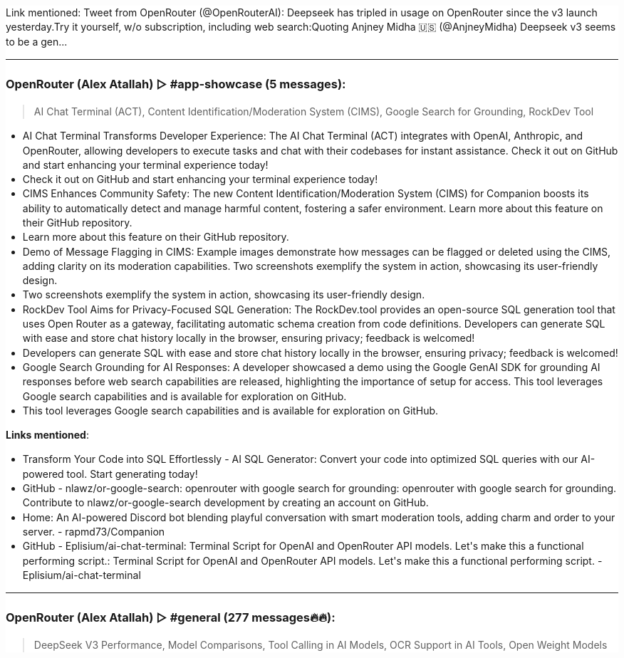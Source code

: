Link mentioned: Tweet from OpenRouter (@OpenRouterAI): Deepseek has tripled in usage on OpenRouter since the v3 launch yesterday.Try it yourself, w/o subscription, including web search:Quoting Anjney Midha 🇺🇸 (@AnjneyMidha) Deepseek v3 seems to be a gen...

---
### OpenRouter (Alex Atallah) ▷ #app-showcase (5 messages):
> AI Chat Terminal (ACT), Content Identification/Moderation System (CIMS), Google Search for Grounding, RockDev Tool

* AI Chat Terminal Transforms Developer Experience: The AI Chat Terminal (ACT) integrates with OpenAI, Anthropic, and OpenRouter, allowing developers to execute tasks and chat with their codebases for instant assistance.
Check it out on GitHub and start enhancing your terminal experience today!
* Check it out on GitHub and start enhancing your terminal experience today!
* CIMS Enhances Community Safety: The new Content Identification/Moderation System (CIMS) for Companion boosts its ability to automatically detect and manage harmful content, fostering a safer environment.
Learn more about this feature on their GitHub repository.
* Learn more about this feature on their GitHub repository.
* Demo of Message Flagging in CIMS: Example images demonstrate how messages can be flagged or deleted using the CIMS, adding clarity on its moderation capabilities.
Two screenshots exemplify the system in action, showcasing its user-friendly design.
* Two screenshots exemplify the system in action, showcasing its user-friendly design.
* RockDev Tool Aims for Privacy-Focused SQL Generation: The RockDev.tool provides an open-source SQL generation tool that uses Open Router as a gateway, facilitating automatic schema creation from code definitions.
Developers can generate SQL with ease and store chat history locally in the browser, ensuring privacy; feedback is welcomed!
* Developers can generate SQL with ease and store chat history locally in the browser, ensuring privacy; feedback is welcomed!
* Google Search Grounding for AI Responses: A developer showcased a demo using the Google GenAI SDK for grounding AI responses before web search capabilities are released, highlighting the importance of setup for access.
This tool leverages Google search capabilities and is available for exploration on GitHub.
* This tool leverages Google search capabilities and is available for exploration on GitHub.

**Links mentioned**: 
* Transform Your Code into SQL Effortlessly - AI SQL Generator: Convert your code into optimized SQL queries with our AI-powered tool. Start generating today!
* GitHub - nlawz/or-google-search: openrouter with google search for grounding: openrouter with google search for grounding. Contribute to nlawz/or-google-search development by creating an account on GitHub.
* Home: An AI-powered Discord bot blending playful conversation with smart moderation tools, adding charm and order to your server. - rapmd73/Companion
* GitHub - Eplisium/ai-chat-terminal: Terminal Script for OpenAI and OpenRouter API models. Let's make this a functional performing script.: Terminal Script for OpenAI and OpenRouter API models. Let's make this a functional performing script. - Eplisium/ai-chat-terminal

---
### OpenRouter (Alex Atallah) ▷ #general (277 messages🔥🔥):
> DeepSeek V3 Performance, Model Comparisons, Tool Calling in AI Models, OCR Support in AI Tools, Open Weight Models
